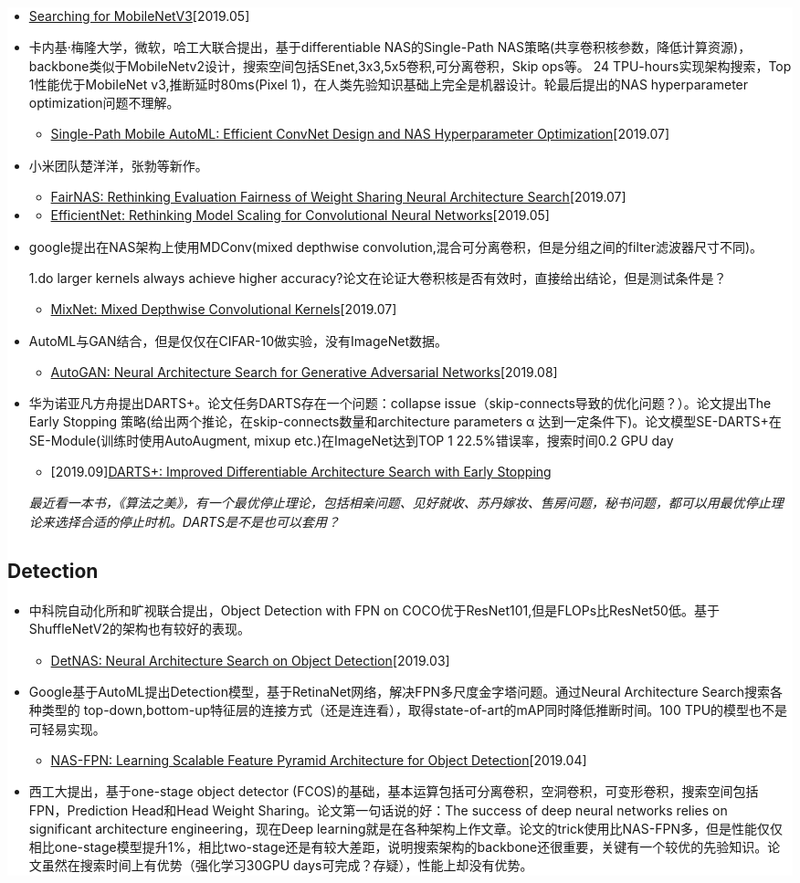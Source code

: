   - [Searching for MobileNetV3](https://arxiv.org/pdf/1905.02244.pdf)[2019.05]
  
  
- 卡内基·梅隆大学，微软，哈工大联合提出，基于differentiable NAS的Single-Path NAS策略(共享卷积核参数，降低计算资源)，backbone类似于MobileNetv2设计，搜索空间包括SEnet,3x3,5x5卷积,可分离卷积，Skip ops等。
  24 TPU-hours实现架构搜索，Top 1性能优于MobileNet v3,推断延时80ms(Pixel 1)，在人类先验知识基础上完全是机器设计。轮最后提出的NAS hyperparameter optimization问题不理解。 

  - [Single-Path Mobile AutoML: Efficient ConvNet Design and NAS Hyperparameter Optimization](https://arxiv.org/pdf/1907.00959.pdf)[2019.07]

- 小米团队楚洋洋，张勃等新作。

  - [FairNAS: Rethinking Evaluation Fairness of Weight Sharing Neural Architecture Search](https://arxiv.org/pdf/1907.01845.pdf)[2019.07]


- 
  - [EfficientNet: Rethinking Model Scaling for Convolutional Neural Networks](https://arxiv.org/pdf/1905.11946.pdf)[2019.05]

- google提出在NAS架构上使用MDConv(mixed depthwise convolution,混合可分离卷积，但是分组之间的filter滤波器尺寸不同)。

  1.do larger kernels always achieve higher accuracy?论文在论证大卷积核是否有效时，直接给出结论，但是测试条件是？
  
  - [MixNet: Mixed Depthwise Convolutional Kernels](https://arxiv.org/pdf/1907.09595v1.pdf)[2019.07]
  
  
- AutoML与GAN结合，但是仅仅在CIFAR-10做实验，没有ImageNet数据。

  - [AutoGAN: Neural Architecture Search for Generative Adversarial Networks](https://arxiv.org/pdf/1908.03835.pdf)[2019.08]  
  
- 华为诺亚凡方舟提出DARTS+。论文任务DARTS存在一个问题：collapse issue（skip-connects导致的优化问题？）。论文提出The Early Stopping 策略(给出两个推论，在skip-connects数量和architecture parameters α
达到一定条件下)。论文模型SE-DARTS+在SE-Module(训练时使用AutoAugment, mixup etc.)在ImageNet达到TOP 1 22.5%错误率，搜索时间0.2 GPU day

  - [2019.09][DARTS+: Improved Differentiable Architecture Search with Early Stopping](https://arxiv.org/pdf/1909.06035.pdf) 
  
  *最近看一本书，《算法之美》，有一个最优停止理论，包括相亲问题、见好就收、苏丹嫁妆、售房问题，秘书问题，都可以用最优停止理论来选择合适的停止时机。DARTS是不是也可以套用？*  
    
## Detection

- 中科院自动化所和旷视联合提出，Object Detection with FPN on COCO优于ResNet101,但是FLOPs比ResNet50低。基于ShuffleNetV2的架构也有较好的表现。

  - [DetNAS: Neural Architecture Search on Object Detection](https://arxiv.org/pdf/1903.10979v1.pdf)[2019.03]

- Google基于AutoML提出Detection模型，基于RetinaNet网络，解决FPN多尺度金字塔问题。通过Neural Architecture Search搜索各种类型的
top-down,bottom-up特征层的连接方式（还是连连看），取得state-of-art的mAP同时降低推断时间。100 TPU的模型也不是可轻易实现。

  - [NAS-FPN: Learning Scalable Feature Pyramid Architecture for Object Detection](https://arxiv.org/pdf/1904.07392.pdf)[2019.04]
  
 - 西工大提出，基于one-stage object detector (FCOS)的基础，基本运算包括可分离卷积，空洞卷积，可变形卷积，搜索空间包括FPN，Prediction Head和Head Weight Sharing。论文第一句话说的好：The success of deep neural networks relies on significant architecture engineering，现在Deep learning就是在各种架构上作文章。论文的trick使用比NAS-FPN多，但是性能仅仅相比one-stage模型提升1%，相比two-stage还是有较大差距，说明搜索架构的backbone还很重要，关键有一个较优的先验知识。论文虽然在搜索时间上有优势（强化学习30GPU days可完成？存疑），性能上却没有优势。
 